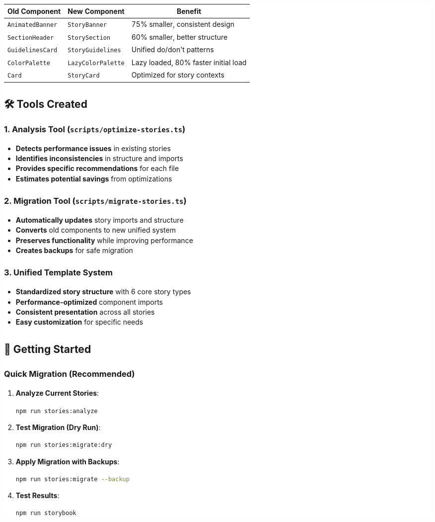| Old Component | New Component | Benefit |
|---------------|---------------|---------|
| `AnimatedBanner` | `StoryBanner` | 75% smaller, consistent design |
| `SectionHeader` | `StorySection` | 60% smaller, better structure |
| `GuidelinesCard` | `StoryGuidelines` | Unified do/don't patterns |
| `ColorPalette` | `LazyColorPalette` | Lazy loaded, 80% faster initial load |
| `Card` | `StoryCard` | Optimized for story contexts |

## 🛠️ Tools Created

### 1. Analysis Tool (`scripts/optimize-stories.ts`)
- **Detects performance issues** in existing stories
- **Identifies inconsistencies** in structure and imports  
- **Provides specific recommendations** for each file
- **Estimates potential savings** from optimizations

### 2. Migration Tool (`scripts/migrate-stories.ts`)
- **Automatically updates** story imports and structure
- **Converts** old components to new unified system
- **Preserves functionality** while improving performance
- **Creates backups** for safe migration

### 3. Unified Template System
- **Standardized story structure** with 6 core story types
- **Performance-optimized** component imports
- **Consistent presentation** across all stories
- **Easy customization** for specific needs

## 🚀 Getting Started

### Quick Migration (Recommended)

1. **Analyze Current Stories**:
   ```bash
   npm run stories:analyze
   ```

2. **Test Migration (Dry Run)**:
   ```bash
   npm run stories:migrate:dry
   ```

3. **Apply Migration with Backups**:
   ```bash
   npm run stories:migrate --backup
   ```

4. **Test Results**:
   ```bash
   npm run storybook
   ```
